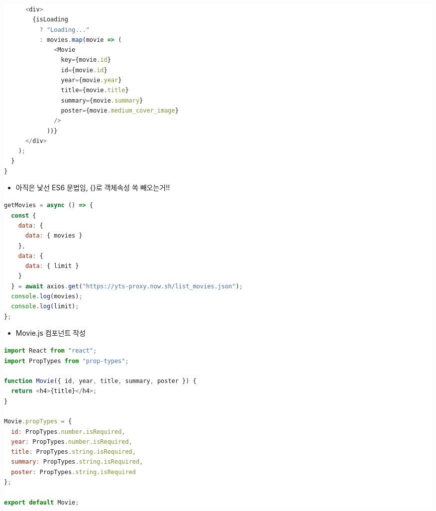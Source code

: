 ```js
      <div>
        {isLoading
          ? "Loading..."
          : movies.map(movie => (
              <Movie
                key={movie.id}
                id={movie.id}
                year={movie.year}
                title={movie.title}
                summary={movie.summary}
                poster={movie.medium_cover_image}
              />
            ))}
      </div>
    );
  }
}
```

- 아직은 낯선 ES6 문법임, {}로 객체속성 쏙 빼오는거!!

```js
getMovies = async () => {
  const {
    data: {
      data: { movies }
    },
    data: {
      data: { limit }
    }
  } = await axios.get("https://yts-proxy.now.sh/list_movies.json");
  console.log(movies);
  console.log(limit);
};
```

- Movie.js 컴포넌트 작성

```js
import React from "react";
import PropTypes from "prop-types";

function Movie({ id, year, title, summary, poster }) {
  return <h4>{title}</h4>;
}

Movie.propTypes = {
  id: PropTypes.number.isRequired,
  year: PropTypes.number.isRequired,
  title: PropTypes.string.isRequired,
  summary: PropTypes.string.isRequired,
  poster: PropTypes.string.isRequired
};

export default Movie;
```
